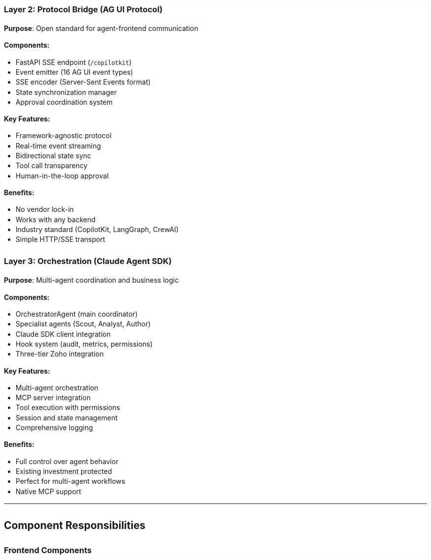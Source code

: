 ### Layer 2: Protocol Bridge (AG UI Protocol)

**Purpose**: Open standard for agent-frontend communication

**Components:**
- FastAPI SSE endpoint (`/copilotkit`)
- Event emitter (16 AG UI event types)
- SSE encoder (Server-Sent Events format)
- State synchronization manager
- Approval coordination system

**Key Features:**
- Framework-agnostic protocol
- Real-time event streaming
- Bidirectional state sync
- Tool call transparency
- Human-in-the-loop approval

**Benefits:**
- No vendor lock-in
- Works with any backend
- Industry standard (CopilotKit, LangGraph, CrewAI)
- Simple HTTP/SSE transport

### Layer 3: Orchestration (Claude Agent SDK)

**Purpose**: Multi-agent coordination and business logic

**Components:**
- OrchestratorAgent (main coordinator)
- Specialist agents (Scout, Analyst, Author)
- Claude SDK client integration
- Hook system (audit, metrics, permissions)
- Three-tier Zoho integration

**Key Features:**
- Multi-agent orchestration
- MCP server integration
- Tool execution with permissions
- Session and state management
- Comprehensive logging

**Benefits:**
- Full control over agent behavior
- Existing investment protected
- Perfect for multi-agent workflows
- Native MCP support

---

## Component Responsibilities

### Frontend Components
